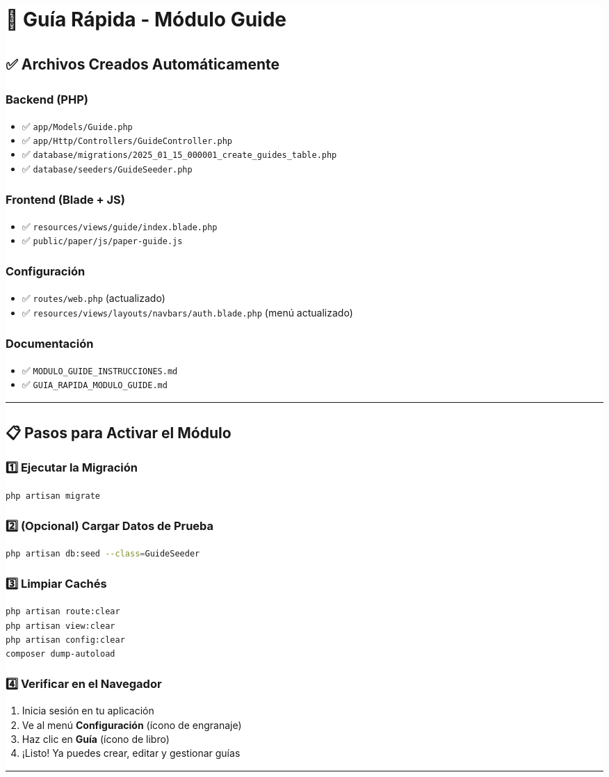 # 🚀 Guía Rápida - Módulo Guide

## ✅ Archivos Creados Automáticamente

### Backend (PHP)
- ✅ `app/Models/Guide.php`
- ✅ `app/Http/Controllers/GuideController.php`
- ✅ `database/migrations/2025_01_15_000001_create_guides_table.php`
- ✅ `database/seeders/GuideSeeder.php`

### Frontend (Blade + JS)
- ✅ `resources/views/guide/index.blade.php`
- ✅ `public/paper/js/paper-guide.js`

### Configuración
- ✅ `routes/web.php` (actualizado)
- ✅ `resources/views/layouts/navbars/auth.blade.php` (menú actualizado)

### Documentación
- ✅ `MODULO_GUIDE_INSTRUCCIONES.md`
- ✅ `GUIA_RAPIDA_MODULO_GUIDE.md`

---

## 📋 Pasos para Activar el Módulo

### 1️⃣ Ejecutar la Migración
```bash
php artisan migrate
```

### 2️⃣ (Opcional) Cargar Datos de Prueba
```bash
php artisan db:seed --class=GuideSeeder
```

### 3️⃣ Limpiar Cachés
```bash
php artisan route:clear
php artisan view:clear
php artisan config:clear
composer dump-autoload
```

### 4️⃣ Verificar en el Navegador
1. Inicia sesión en tu aplicación
2. Ve al menú **Configuración** (ícono de engranaje)
3. Haz clic en **Guía** (ícono de libro)
4. ¡Listo! Ya puedes crear, editar y gestionar guías

---